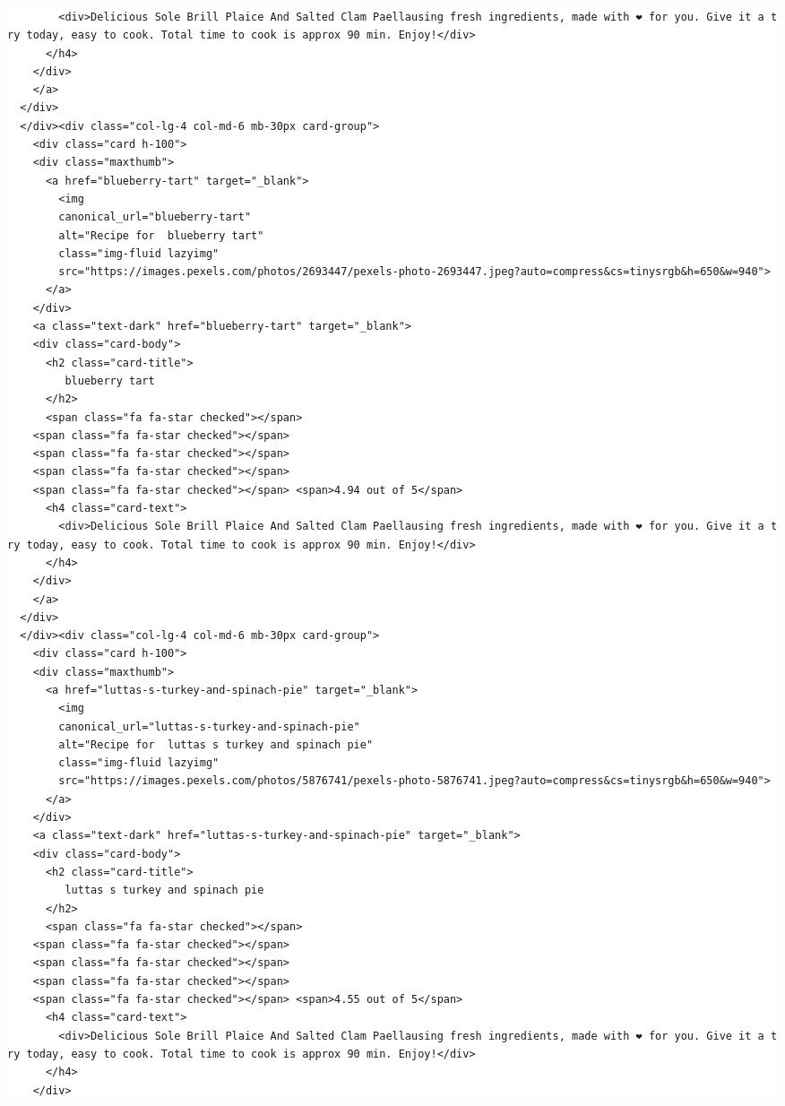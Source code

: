             <div>Delicious Sole Brill Plaice And Salted Clam Paellausing fresh ingredients, made with ❤️ for you. Give it a try today, easy to cook. Total time to cook is approx 90 min. Enjoy!</div>
          </h4>
        </div>
        </a>
      </div>
      </div><div class="col-lg-4 col-md-6 mb-30px card-group">
        <div class="card h-100">
        <div class="maxthumb">
          <a href="blueberry-tart" target="_blank">
            <img
            canonical_url="blueberry-tart"
            alt="Recipe for  blueberry tart"
            class="img-fluid lazyimg"
            src="https://images.pexels.com/photos/2693447/pexels-photo-2693447.jpeg?auto=compress&cs=tinysrgb&h=650&w=940">
          </a>
        </div>
        <a class="text-dark" href="blueberry-tart" target="_blank">
        <div class="card-body">
          <h2 class="card-title">
             blueberry tart
          </h2>
          <span class="fa fa-star checked"></span>
        <span class="fa fa-star checked"></span>
        <span class="fa fa-star checked"></span>
        <span class="fa fa-star checked"></span>
        <span class="fa fa-star checked"></span> <span>4.94 out of 5</span>
          <h4 class="card-text">
            <div>Delicious Sole Brill Plaice And Salted Clam Paellausing fresh ingredients, made with ❤️ for you. Give it a try today, easy to cook. Total time to cook is approx 90 min. Enjoy!</div>
          </h4>
        </div>
        </a>
      </div>
      </div><div class="col-lg-4 col-md-6 mb-30px card-group">
        <div class="card h-100">
        <div class="maxthumb">
          <a href="luttas-s-turkey-and-spinach-pie" target="_blank">
            <img
            canonical_url="luttas-s-turkey-and-spinach-pie"
            alt="Recipe for  luttas s turkey and spinach pie"
            class="img-fluid lazyimg"
            src="https://images.pexels.com/photos/5876741/pexels-photo-5876741.jpeg?auto=compress&cs=tinysrgb&h=650&w=940">
          </a>
        </div>
        <a class="text-dark" href="luttas-s-turkey-and-spinach-pie" target="_blank">
        <div class="card-body">
          <h2 class="card-title">
             luttas s turkey and spinach pie
          </h2>
          <span class="fa fa-star checked"></span>
        <span class="fa fa-star checked"></span>
        <span class="fa fa-star checked"></span>
        <span class="fa fa-star checked"></span>
        <span class="fa fa-star checked"></span> <span>4.55 out of 5</span>
          <h4 class="card-text">
            <div>Delicious Sole Brill Plaice And Salted Clam Paellausing fresh ingredients, made with ❤️ for you. Give it a try today, easy to cook. Total time to cook is approx 90 min. Enjoy!</div>
          </h4>
        </div>